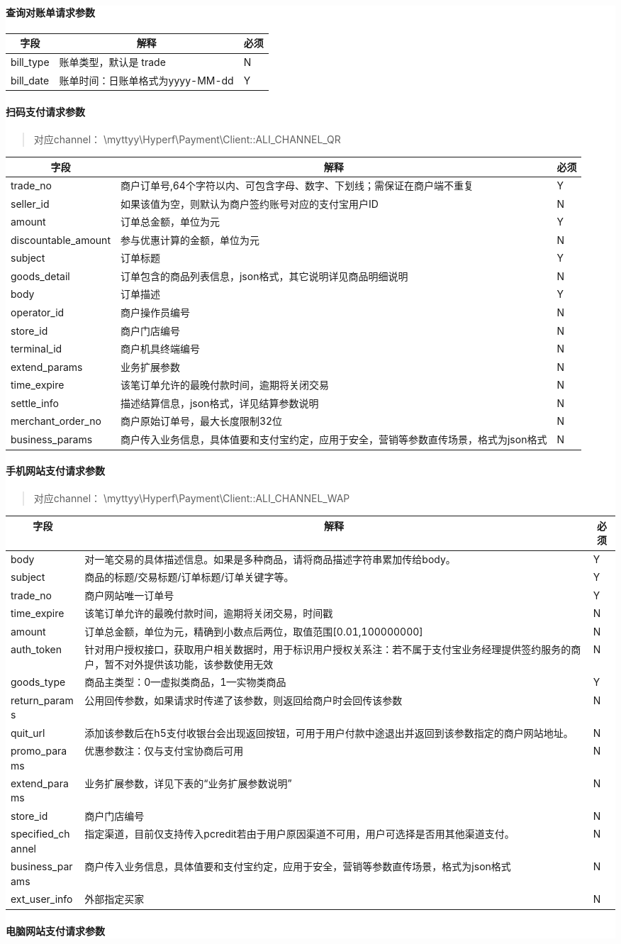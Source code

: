 #### 查询对账单请求参数

字段 | 解释 | 必须
---|---|---
bill_type | 账单类型，默认是 trade | N
bill_date | 账单时间：日账单格式为yyyy-MM-dd | Y


#### 扫码支付请求参数

> 对应channel： \myttyy\Hyperf\Payment\Client::ALI_CHANNEL_QR

字段 | 解释 | 必须
---|---|---
trade_no | 商户订单号,64个字符以内、可包含字母、数字、下划线；需保证在商户端不重复 | Y
seller_id | 如果该值为空，则默认为商户签约账号对应的支付宝用户ID | N
amount | 订单总金额，单位为元 | Y
discountable_amount | 参与优惠计算的金额，单位为元 | N
subject | 订单标题 | Y
goods_detail | 订单包含的商品列表信息，json格式，其它说明详见商品明细说明 | N
body | 订单描述 | Y
operator_id | 商户操作员编号 | N
store_id | 商户门店编号 | N
terminal_id | 商户机具终端编号 | N
extend_params | 业务扩展参数 | N
time_expire | 该笔订单允许的最晚付款时间，逾期将关闭交易 | N
settle_info | 描述结算信息，json格式，详见结算参数说明 | N
merchant_order_no | 商户原始订单号，最大长度限制32位 | N
business_params | 商户传入业务信息，具体值要和支付宝约定，应用于安全，营销等参数直传场景，格式为json格式 | N


#### 手机网站支付请求参数

> 对应channel： \myttyy\Hyperf\Payment\Client::ALI_CHANNEL_WAP

字段 | 解释 | 必须
---|---|---
body | 对一笔交易的具体描述信息。如果是多种商品，请将商品描述字符串累加传给body。 | Y
subject | 商品的标题/交易标题/订单标题/订单关键字等。 | Y
trade_no | 商户网站唯一订单号 | Y
time_expire | 该笔订单允许的最晚付款时间，逾期将关闭交易，时间戳 | N
amount | 订单总金额，单位为元，精确到小数点后两位，取值范围[0.01,100000000] | N
auth_token | 针对用户授权接口，获取用户相关数据时，用于标识用户授权关系注：若不属于支付宝业务经理提供签约服务的商户，暂不对外提供该功能，该参数使用无效 | N
goods_type | 商品主类型：0—虚拟类商品，1—实物类商品 | Y
return_params | 公用回传参数，如果请求时传递了该参数，则返回给商户时会回传该参数 | N
quit_url | 添加该参数后在h5支付收银台会出现返回按钮，可用于用户付款中途退出并返回到该参数指定的商户网站地址。 | N
promo_params | 优惠参数注：仅与支付宝协商后可用 | N
extend_params | 业务扩展参数，详见下表的“业务扩展参数说明” | N
store_id | 商户门店编号 | N
specified_channel | 指定渠道，目前仅支持传入pcredit若由于用户原因渠道不可用，用户可选择是否用其他渠道支付。 | N
business_params | 商户传入业务信息，具体值要和支付宝约定，应用于安全，营销等参数直传场景，格式为json格式 | N
ext_user_info | 外部指定买家 | N

#### 电脑网站支付请求参数


[ico-license]: https://img.shields.io/github/license/helei112g/payment.svg
[ico-version-dev]: https://img.shields.io/packagist/vpre/riverslei/payment.svg
[ico-downloads-monthly]: https://img.shields.io/packagist/dm/riverslei/payment.svg?style=flat-square
[link-packagist]: https://packagist.org/packages/riverslei/payment
[link-downloads]: https://packagist.org/packages/riverslei/payment/stats
[starchart-cc]: https://starchart.cc/helei112g/payment.svg